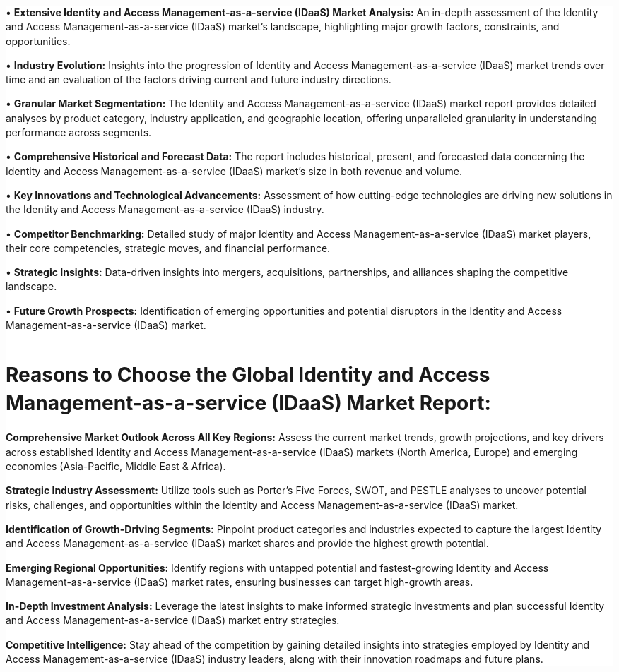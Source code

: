• <strong>Extensive Identity and Access Management-as-a-service (IDaaS) Market Analysis:</strong> An in-depth assessment of the Identity and Access Management-as-a-service (IDaaS) market’s landscape, highlighting major growth factors, constraints, and opportunities.

• <strong>Industry Evolution:</strong> Insights into the progression of Identity and Access Management-as-a-service (IDaaS) market trends over time and an evaluation of the factors driving current and future industry directions.

• <strong>Granular Market Segmentation:</strong> The Identity and Access Management-as-a-service (IDaaS) market report provides detailed analyses by product category, industry application, and geographic location, offering unparalleled granularity in understanding performance across segments.

• <strong>Comprehensive Historical and Forecast Data:</strong> The report includes historical, present, and forecasted data concerning the Identity and Access Management-as-a-service (IDaaS) market’s size in both revenue and volume.

• <strong>Key Innovations and Technological Advancements:</strong> Assessment of how cutting-edge technologies are driving new solutions in the Identity and Access Management-as-a-service (IDaaS) industry.

• <strong>Competitor Benchmarking:</strong> Detailed study of major Identity and Access Management-as-a-service (IDaaS) market players, their core competencies, strategic moves, and financial performance.

• <strong>Strategic Insights:</strong> Data-driven insights into mergers, acquisitions, partnerships, and alliances shaping the competitive landscape.

• <strong>Future Growth Prospects:</strong> Identification of emerging opportunities and potential disruptors in the Identity and Access Management-as-a-service (IDaaS) market.

# <strong>Reasons to Choose the Global Identity and Access Management-as-a-service (IDaaS) Market Report:</strong>

<strong>Comprehensive Market Outlook Across All Key Regions:</strong>
Assess the current market trends, growth projections, and key drivers across established Identity and Access Management-as-a-service (IDaaS) markets (North America, Europe) and emerging economies (Asia-Pacific, Middle East & Africa).

<strong>Strategic Industry Assessment:</strong>
Utilize tools such as Porter’s Five Forces, SWOT, and PESTLE analyses to uncover potential risks, challenges, and opportunities within the Identity and Access Management-as-a-service (IDaaS) market.

<strong>Identification of Growth-Driving Segments:</strong>
Pinpoint product categories and industries expected to capture the largest Identity and Access Management-as-a-service (IDaaS) market shares and provide the highest growth potential.

<strong>Emerging Regional Opportunities:</strong>
Identify regions with untapped potential and fastest-growing Identity and Access Management-as-a-service (IDaaS) market rates, ensuring businesses can target high-growth areas.

<strong>In-Depth Investment Analysis:</strong>
Leverage the latest insights to make informed strategic investments and plan successful Identity and Access Management-as-a-service (IDaaS) market entry strategies.

<strong>Competitive Intelligence:</strong>
Stay ahead of the competition by gaining detailed insights into strategies employed by Identity and Access Management-as-a-service (IDaaS) industry leaders, along with their innovation roadmaps and future plans.
